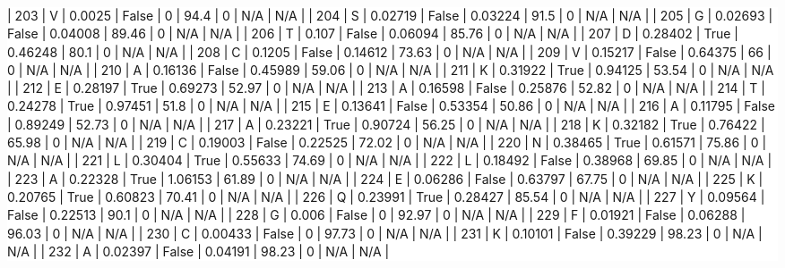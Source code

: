 |   203 | V    |         0.0025  | False     |                          0       |                 94.4  |         0     | N/A                         | N/A                                       |
|   204 | S    |         0.02719 | False     |                          0.03224 |                 91.5  |         0     | N/A                         | N/A                                       |
|   205 | G    |         0.02693 | False     |                          0.04008 |                 89.46 |         0     | N/A                         | N/A                                       |
|   206 | T    |         0.107   | False     |                          0.06094 |                 85.76 |         0     | N/A                         | N/A                                       |
|   207 | D    |         0.28402 | True      |                          0.46248 |                 80.1  |         0     | N/A                         | N/A                                       |
|   208 | C    |         0.1205  | False     |                          0.14612 |                 73.63 |         0     | N/A                         | N/A                                       |
|   209 | V    |         0.15217 | False     |                          0.64375 |                 66    |         0     | N/A                         | N/A                                       |
|   210 | A    |         0.16136 | False     |                          0.45989 |                 59.06 |         0     | N/A                         | N/A                                       |
|   211 | K    |         0.31922 | True      |                          0.94125 |                 53.54 |         0     | N/A                         | N/A                                       |
|   212 | E    |         0.28197 | True      |                          0.69273 |                 52.97 |         0     | N/A                         | N/A                                       |
|   213 | A    |         0.16598 | False     |                          0.25876 |                 52.82 |         0     | N/A                         | N/A                                       |
|   214 | T    |         0.24278 | True      |                          0.97451 |                 51.8  |         0     | N/A                         | N/A                                       |
|   215 | E    |         0.13641 | False     |                          0.53354 |                 50.86 |         0     | N/A                         | N/A                                       |
|   216 | A    |         0.11795 | False     |                          0.89249 |                 52.73 |         0     | N/A                         | N/A                                       |
|   217 | A    |         0.23221 | True      |                          0.90724 |                 56.25 |         0     | N/A                         | N/A                                       |
|   218 | K    |         0.32182 | True      |                          0.76422 |                 65.98 |         0     | N/A                         | N/A                                       |
|   219 | C    |         0.19003 | False     |                          0.22525 |                 72.02 |         0     | N/A                         | N/A                                       |
|   220 | N    |         0.38465 | True      |                          0.61571 |                 75.86 |         0     | N/A                         | N/A                                       |
|   221 | L    |         0.30404 | True      |                          0.55633 |                 74.69 |         0     | N/A                         | N/A                                       |
|   222 | L    |         0.18492 | False     |                          0.38968 |                 69.85 |         0     | N/A                         | N/A                                       |
|   223 | A    |         0.22328 | True      |                          1.06153 |                 61.89 |         0     | N/A                         | N/A                                       |
|   224 | E    |         0.06286 | False     |                          0.63797 |                 67.75 |         0     | N/A                         | N/A                                       |
|   225 | K    |         0.20765 | True      |                          0.60823 |                 70.41 |         0     | N/A                         | N/A                                       |
|   226 | Q    |         0.23991 | True      |                          0.28427 |                 85.54 |         0     | N/A                         | N/A                                       |
|   227 | Y    |         0.09564 | False     |                          0.22513 |                 90.1  |         0     | N/A                         | N/A                                       |
|   228 | G    |         0.006   | False     |                          0       |                 92.97 |         0     | N/A                         | N/A                                       |
|   229 | F    |         0.01921 | False     |                          0.06288 |                 96.03 |         0     | N/A                         | N/A                                       |
|   230 | C    |         0.00433 | False     |                          0       |                 97.73 |         0     | N/A                         | N/A                                       |
|   231 | K    |         0.10101 | False     |                          0.39229 |                 98.23 |         0     | N/A                         | N/A                                       |
|   232 | A    |         0.02397 | False     |                          0.04191 |                 98.23 |         0     | N/A                         | N/A                                       |